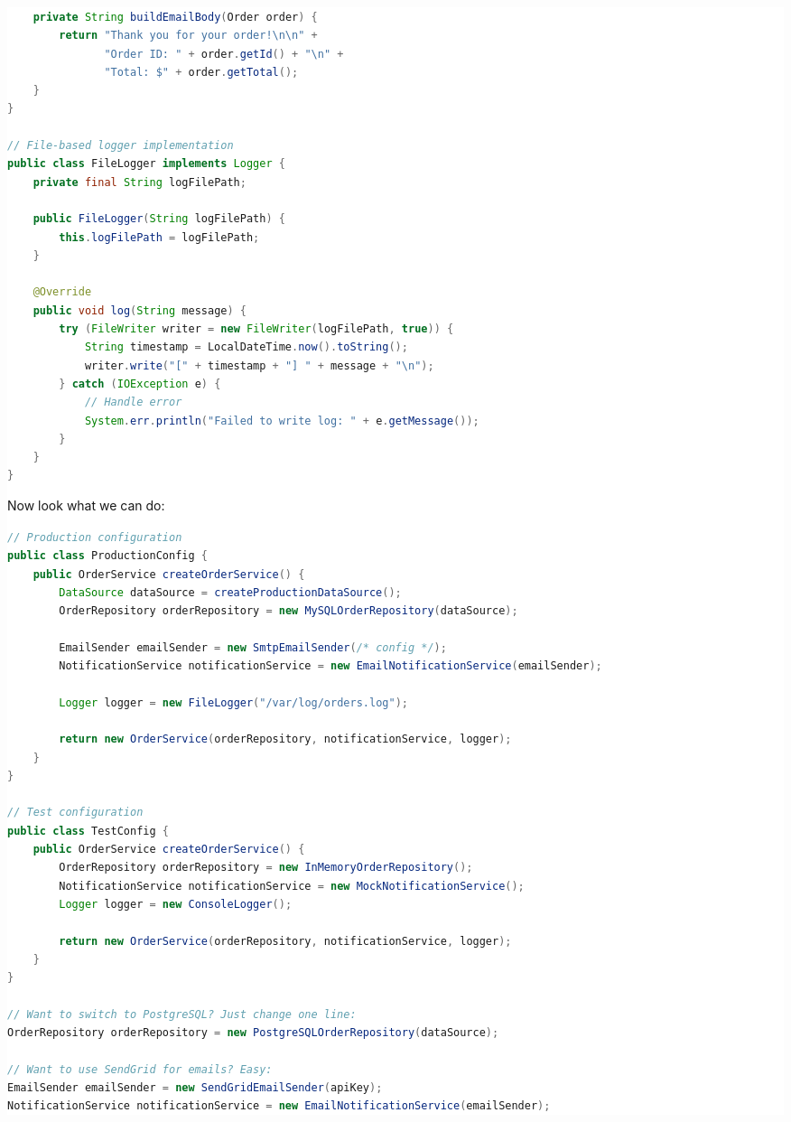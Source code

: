 ```java
    private String buildEmailBody(Order order) {
        return "Thank you for your order!\n\n" +
               "Order ID: " + order.getId() + "\n" +
               "Total: $" + order.getTotal();
    }
}

// File-based logger implementation
public class FileLogger implements Logger {
    private final String logFilePath;

    public FileLogger(String logFilePath) {
        this.logFilePath = logFilePath;
    }

    @Override
    public void log(String message) {
        try (FileWriter writer = new FileWriter(logFilePath, true)) {
            String timestamp = LocalDateTime.now().toString();
            writer.write("[" + timestamp + "] " + message + "\n");
        } catch (IOException e) {
            // Handle error
            System.err.println("Failed to write log: " + e.getMessage());
        }
    }
}
```

Now look what we can do:

```java
// Production configuration
public class ProductionConfig {
    public OrderService createOrderService() {
        DataSource dataSource = createProductionDataSource();
        OrderRepository orderRepository = new MySQLOrderRepository(dataSource);
        
        EmailSender emailSender = new SmtpEmailSender(/* config */);
        NotificationService notificationService = new EmailNotificationService(emailSender);
        
        Logger logger = new FileLogger("/var/log/orders.log");
        
        return new OrderService(orderRepository, notificationService, logger);
    }
}

// Test configuration
public class TestConfig {
    public OrderService createOrderService() {
        OrderRepository orderRepository = new InMemoryOrderRepository();
        NotificationService notificationService = new MockNotificationService();
        Logger logger = new ConsoleLogger();
        
        return new OrderService(orderRepository, notificationService, logger);
    }
}

// Want to switch to PostgreSQL? Just change one line:
OrderRepository orderRepository = new PostgreSQLOrderRepository(dataSource);

// Want to use SendGrid for emails? Easy:
EmailSender emailSender = new SendGridEmailSender(apiKey);
NotificationService notificationService = new EmailNotificationService(emailSender);

```